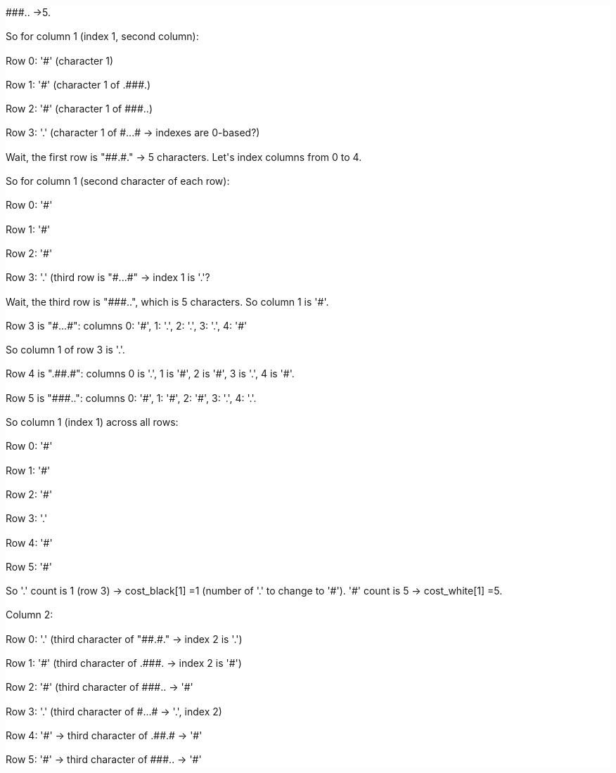 ###.. →5.

So for column 1 (index 1, second column):

Row 0: '#' (character 1)

Row 1: '#' (character 1 of .###.)

Row 2: '#' (character 1 of ###..)

Row 3: '.' (character 1 of #...# → indexes are 0-based?)

Wait, the first row is "##.#." → 5 characters. Let's index columns from 0 to 4.

So for column 1 (second character of each row):

Row 0: '#'

Row 1: '#'

Row 2: '#'

Row 3: '.' (third row is "#...#" → index 1 is '.'?

Wait, the third row is "###..", which is 5 characters. So column 1 is '#'.

Row 3 is "#...#": columns 0: '#', 1: '.', 2: '.', 3: '.', 4: '#'

So column 1 of row 3 is '.'.

Row 4 is ".##.#": columns 0 is '.', 1 is '#', 2 is '#', 3 is '.', 4 is '#'.

Row 5 is "###..": columns 0: '#', 1: '#', 2: '#', 3: '.', 4: '.'.

So column 1 (index 1) across all rows:

Row 0: '#'

Row 1: '#'

Row 2: '#'

Row 3: '.' 

Row 4: '#'

Row 5: '#'

So '.' count is 1 (row 3) → cost_black[1] =1 (number of '.' to change to '#'). '#' count is 5 → cost_white[1] =5.

Column 2:

Row 0: '.' (third character of "##.#." → index 2 is '.')

Row 1: '#' (third character of .###. → index 2 is '#')

Row 2: '#' (third character of ###.. → '#'

Row 3: '.' (third character of #...# → '.', index 2)

Row 4: '#' → third character of .##.# → '#'

Row 5: '#' → third character of ###.. → '#'
